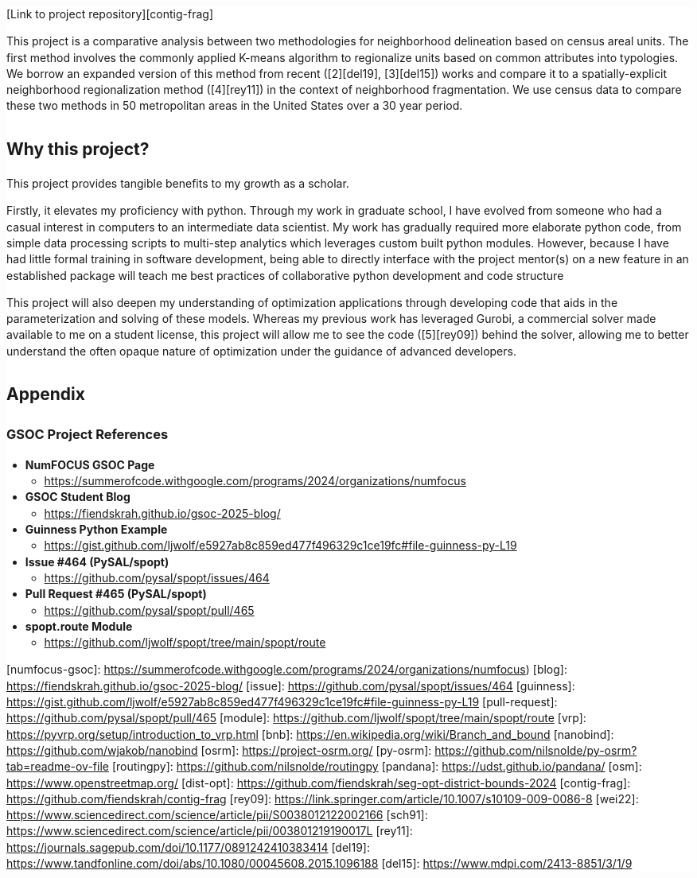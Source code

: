 [Link to project repository][contig-frag]

This project is a comparative analysis between two methodologies for
neighborhood delineation based on census areal units. The first method
involves the commonly applied K-means algorithm to regionalize units
based on common attributes into typologies. We borrow an expanded
version of this method from recent ([2][del19], [3][del15]) works and
compare it to a spatially-explicit neighborhood regionalization method
([4][rey11]) in the context of neighborhood fragmentation. We use
census data to compare these two methods in 50 metropolitan areas in
the United States over a 30 year period.

## Why this project?

This project provides tangible benefits to my growth as a
scholar. 

Firstly, it elevates my proficiency with python. Through my work in
graduate school, I have evolved from someone who had a casual interest
in computers to an intermediate data scientist. My work has gradually
required more elaborate python code, from simple data processing
scripts to multi-step analytics which leverages custom built python
modules. However, because I have had little formal training in
software development, being able to directly interface with the
project mentor(s) on a new feature in an established package will
teach me best practices of collaborative python development and code
structure

This project will also deepen my understanding of optimization
applications through developing code that aids in the parameterization
and solving of these models. Whereas my previous work has leveraged
Gurobi, a commercial solver made available to me on a student license,
this project will allow me to see the code ([5][rey09]) behind the
solver, allowing me to better understand the often opaque nature of
optimization under the guidance of advanced developers.

## Appendix

### GSOC Project References

- **NumFOCUS GSOC Page**
  - https://summerofcode.withgoogle.com/programs/2024/organizations/numfocus
- **GSOC Student Blog** 
  - https://fiendskrah.github.io/gsoc-2025-blog/
- **Guinness Python Example**
  - https://gist.github.com/ljwolf/e5927ab8c859ed477f496329c1ce19fc#file-guinness-py-L19
- **Issue #464 (PySAL/spopt)**
  - https://github.com/pysal/spopt/issues/464
- **Pull Request #465 (PySAL/spopt)**
  - https://github.com/pysal/spopt/pull/465
- **spopt.route Module**
  - https://github.com/ljwolf/spopt/tree/main/spopt/route


[numfocus-gsoc]: https://summerofcode.withgoogle.com/programs/2024/organizations/numfocus)
[blog]: https://fiendskrah.github.io/gsoc-2025-blog/
[issue]: https://github.com/pysal/spopt/issues/464
[guinness]: https://gist.github.com/ljwolf/e5927ab8c859ed477f496329c1ce19fc#file-guinness-py-L19
[pull-request]: https://github.com/pysal/spopt/pull/465
[module]: https://github.com/ljwolf/spopt/tree/main/spopt/route
[vrp]: https://pyvrp.org/setup/introduction_to_vrp.html
[bnb]: https://en.wikipedia.org/wiki/Branch_and_bound
[nanobind]: https://github.com/wjakob/nanobind
[osrm]: https://project-osrm.org/
[py-osrm]: https://github.com/nilsnolde/py-osrm?tab=readme-ov-file
[routingpy]: https://github.com/nilsnolde/routingpy
[pandana]: https://udst.github.io/pandana/
[osm]: https://www.openstreetmap.org/
[dist-opt]: https://github.com/fiendskrah/seg-opt-district-bounds-2024
[contig-frag]: https://github.com/fiendskrah/contig-frag
[rey09]: https://link.springer.com/article/10.1007/s10109-009-0086-8
[wei22]: https://www.sciencedirect.com/science/article/pii/S0038012122002166
[sch91]: https://www.sciencedirect.com/science/article/pii/003801219190017L
[rey11]: https://journals.sagepub.com/doi/10.1177/0891242410383414
[del19]: https://www.tandfonline.com/doi/abs/10.1080/00045608.2015.1096188
[del15]: https://www.mdpi.com/2413-8851/3/1/9